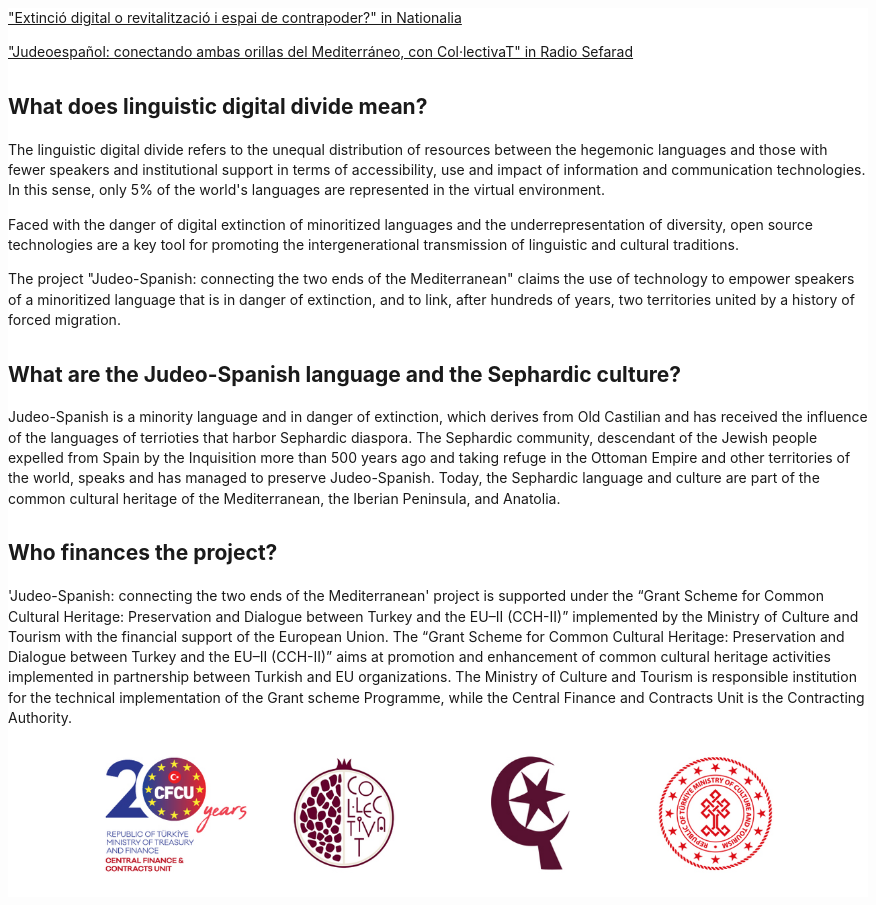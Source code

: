 ["Extinció digital o revitalització i espai de contrapoder?" in Nationalia](https://www.nationalia.cat/noticia/11482/extincio-digital-o-revitalitzacio-i-espai-de-contrapoder)

["Judeoespañol: conectando ambas orillas del Mediterráneo, con Col·lectivaT" in Radio Sefarad](https://www.radiosefarad.com/judeoespanol-conectando-ambas-orillas-del-mediterraneo-con-collectiva-t/)

## What does linguistic digital divide mean?

The linguistic digital divide refers to the unequal distribution of resources between the hegemonic languages and those with fewer speakers and institutional support in terms of accessibility, use and impact of information and communication technologies. In this sense, only 5% of the world's languages are represented in the virtual environment.

Faced with the danger of digital extinction of minoritized languages and the underrepresentation of diversity, open source technologies are a key tool for promoting the intergenerational transmission of linguistic and cultural traditions.

The project "Judeo-Spanish: connecting the two ends of the Mediterranean" claims the use of technology to empower speakers of a minoritized language that is in danger of extinction, and to link, after hundreds of years, two territories united by a history of forced migration.

## What are the Judeo-Spanish language and the Sephardic culture?

Judeo-Spanish is a minority language and in danger of extinction, which derives from Old Castilian and has received the influence of the languages of terrioties that harbor Sephardic diaspora. The Sephardic community, descendant of the Jewish people expelled from Spain by the Inquisition more than 500 years ago and taking refuge in the Ottoman Empire and other territories of the world, speaks and has managed to preserve Judeo-Spanish. Today, the Sephardic language and culture are part of the common cultural heritage of the Mediterranean, the Iberian Peninsula, and Anatolia.

## Who finances the project?

'Judeo-Spanish: connecting the two ends of the Mediterranean' project is supported under the “Grant Scheme for Common Cultural Heritage: Preservation and Dialogue between Turkey and the EU–II (CCH-II)” implemented by the Ministry of Culture and Tourism with the financial support of the European Union. The “Grant Scheme for Common Cultural Heritage: Preservation and Dialogue between Turkey and the EU–II (CCH-II)” aims at promotion and enhancement of common cultural heritage activities implemented in partnership between Turkish and EU organizations. The Ministry of Culture and Tourism is responsible institution for the technical implementation of the Grant scheme Programme, while the Central Finance and Contracts Unit is the Contracting Authority.

<p align="center"><img src="/img/blog/2022/eu_project_logos.png" alt="Logos de entidades patrocinadores" width="80%"></p>
